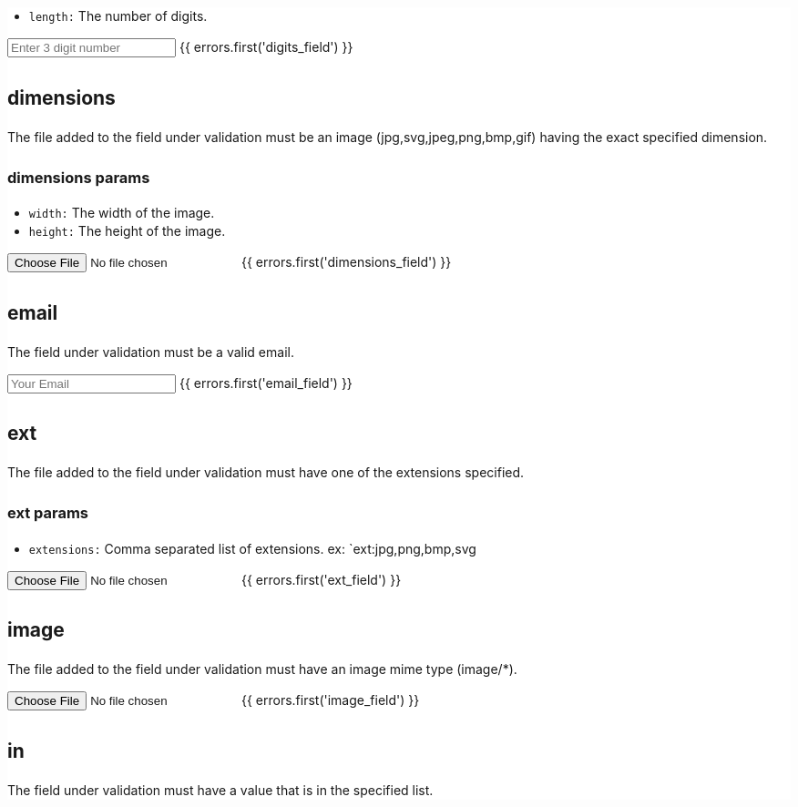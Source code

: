 - `length:` The number of digits.

<input v-validate="'digits:3'" :class="{'input': true, 'is-danger': errors.has('digits_field') }" name="digits_field" type="text" placeholder="Enter 3 digit number">
<span v-show="errors.has('digits_field')" class="help is-danger">{{ errors.first('digits_field') }}</span>

## dimensions

The file added to the field under validation must be an image (jpg,svg,jpeg,png,bmp,gif) having the exact specified dimension.

### dimensions params

- `width:` The width of the image.
- `height:` The height of the image.

<input v-validate="'dimensions:30,30'" data-vv-as="image" name="dimensions_field" type="file">
<span v-show="errors.has('dimensions_field')" class="help is-danger">{{ errors.first('dimensions_field') }}</span>

## email

The field under validation must be a valid email.

<input v-validate="'email'" data-vv-as="email" :class="{'input': true, 'is-danger': errors.has('email_field') }" name="email_field" type="text" placeholder="Your Email">
<span v-show="errors.has('email_field')" class="help is-danger">{{ errors.first('email_field') }}</span>

## ext

The file added to the field under validation must have one of the extensions specified.

### ext params

- `extensions:` Comma separated list of extensions. ex: `ext:jpg,png,bmp,svg

<input v-validate="'ext:jpeg,jpg'" data-vv-as="field" name="ext_field" type="file">
<span v-show="errors.has('ext_field')" class="help is-danger">{{ errors.first('ext_field') }}</span>

## image

The file added to the field under validation must have an image mime type (image/*).

<input v-validate="'image'" data-vv-as="image" name="image_field" type="file">
<span v-show="errors.has('image_field')" class="help is-danger">{{ errors.first('image_field') }}</span>

## in

The field under validation must have a value that is in the specified list.
